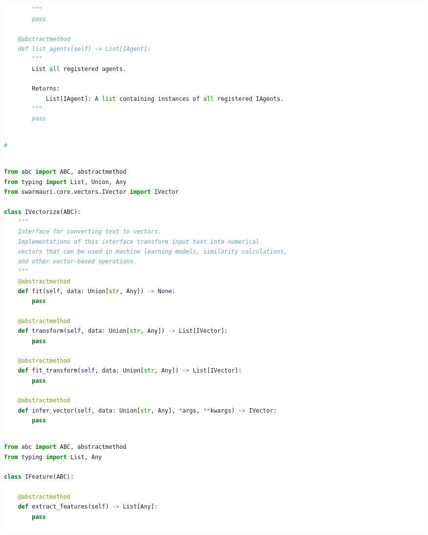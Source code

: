 ```swarmauri/core/swarm_apis/IAgentRegistrationAPI.py
        """
        pass

    @abstractmethod
    def list_agents(self) -> List[IAgent]:
        """
        List all registered agents.

        Returns:
            List[IAgent]: A list containing instances of all registered IAgents.
        """
        pass

```

```swarmauri/core/embeddings/__init__.py

#

```

```swarmauri/core/embeddings/IVectorize.py

from abc import ABC, abstractmethod
from typing import List, Union, Any
from swarmauri.core.vectors.IVector import IVector

class IVectorize(ABC):
    """
    Interface for converting text to vectors. 
    Implementations of this interface transform input text into numerical 
    vectors that can be used in machine learning models, similarity calculations, 
    and other vector-based operations.
    """
    @abstractmethod
    def fit(self, data: Union[str, Any]) -> None:
        pass
    
    @abstractmethod
    def transform(self, data: Union[str, Any]) -> List[IVector]:
        pass

    @abstractmethod
    def fit_transform(self, data: Union[str, Any]) -> List[IVector]:
        pass

    @abstractmethod
    def infer_vector(self, data: Union[str, Any], *args, **kwargs) -> IVector:
        pass 

```

```swarmauri/core/embeddings/IFeature.py

from abc import ABC, abstractmethod
from typing import List, Any

class IFeature(ABC):

    @abstractmethod
    def extract_features(self) -> List[Any]:
        pass
    


```